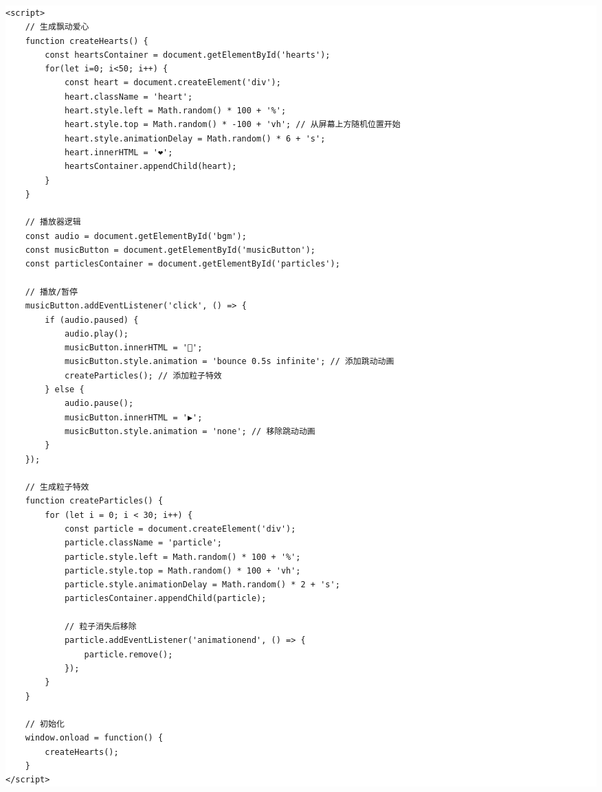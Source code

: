     <script>
        // 生成飘动爱心
        function createHearts() {
            const heartsContainer = document.getElementById('hearts');
            for(let i=0; i<50; i++) {
                const heart = document.createElement('div');
                heart.className = 'heart';
                heart.style.left = Math.random() * 100 + '%';
                heart.style.top = Math.random() * -100 + 'vh'; // 从屏幕上方随机位置开始
                heart.style.animationDelay = Math.random() * 6 + 's';
                heart.innerHTML = '❤';
                heartsContainer.appendChild(heart);
            }
        }

        // 播放器逻辑
        const audio = document.getElementById('bgm');
        const musicButton = document.getElementById('musicButton');
        const particlesContainer = document.getElementById('particles');

        // 播放/暂停
        musicButton.addEventListener('click', () => {
            if (audio.paused) {
                audio.play();
                musicButton.innerHTML = '🎵';
                musicButton.style.animation = 'bounce 0.5s infinite'; // 添加跳动动画
                createParticles(); // 添加粒子特效
            } else {
                audio.pause();
                musicButton.innerHTML = '▶️';
                musicButton.style.animation = 'none'; // 移除跳动动画
            }
        });

        // 生成粒子特效
        function createParticles() {
            for (let i = 0; i < 30; i++) {
                const particle = document.createElement('div');
                particle.className = 'particle';
                particle.style.left = Math.random() * 100 + '%';
                particle.style.top = Math.random() * 100 + 'vh';
                particle.style.animationDelay = Math.random() * 2 + 's';
                particlesContainer.appendChild(particle);

                // 粒子消失后移除
                particle.addEventListener('animationend', () => {
                    particle.remove();
                });
            }
        }

        // 初始化
        window.onload = function() {
            createHearts();
        }
    </script>
</body>
</html>
